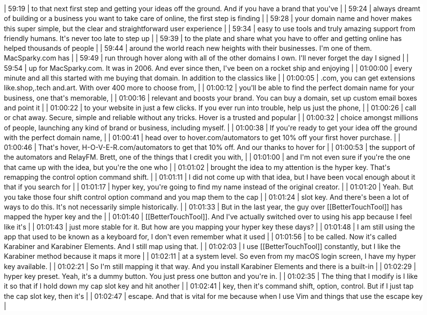 | 59:19      | to that next first step and getting your ideas off the ground. And if you have a brand that you've        |
| 59:24      | always dreamt of building or a business you want to take care of online, the first step is finding        |
| 59:28      | your domain name and hover makes this super simple, but the clear and straightforward user experience     |
| 59:34      | easy to use tools and truly amazing support from friendly humans. It's never too late to step up          |
| 59:39      | to the plate and share what you have to offer and getting online has helped thousands of people           |
| 59:44      | around the world reach new heights with their businesses. I'm one of them. MacSparky.com has              |
| 59:49      | run through hover along with all of the other domains I own. I'll never forget the day I signed           |
| 59:54      | up for MacSparky.com. It was in 2006. And ever since then, I've been on a rocket ship and enjoying        |
| 01:00:00   | every minute and all this started with me buying that domain. In addition to the classics like            |
| 01:00:05   | .com, you can get extensions like.shop,.tech and.art. With over 400 more to choose from,                  |
| 01:00:12   | you'll be able to find the perfect domain name for your business, one that's memorable,                   |
| 01:00:16   | relevant and boosts your brand. You can buy a domain, set up custom email boxes and point it              |
| 01:00:22   | to your website in just a few clicks. If you ever run into trouble, help us just the phone,               |
| 01:00:26   | call or chat away. Secure, simple and reliable without any tricks. Hover is a trusted and popular         |
| 01:00:32   | choice amongst millions of people, launching any kind of brand or business, including myself.             |
| 01:00:38   | If you're ready to get your idea off the ground with the perfect domain name,                             |
| 01:00:41   | head over to hover.com/automators to get 10% off your first hover purchase.                         |
| 01:00:46   | That's hover, H-O-V-E-R.com/automators to get that 10% off. And our thanks to hover for             |
| 01:00:53   | the support of the automators and RelayFM. Brett, one of the things that I credit you with,               |
| 01:01:00   | and I'm not even sure if you're the one that came up with the idea, but you're the one who                |
| 01:01:02   | brought the idea to my attention is the hyper key. That's remapping the control option command shift.     |
| 01:01:11   | I did not come up with that idea, but I have been vocal enough about it that if you search for            |
| 01:01:17   | hyper key, you're going to find my name instead of the original creator.                                  |
| 01:01:20   | Yeah. But you take those four shift control option command and you map them to the cap                    |
| 01:01:24   | slot key. And there's been a lot of ways to do this. It's not necessarily simple historically.            |
| 01:01:33   | But in the last year, the guy over [[BetterTouchTool]] has mapped the hyper key and the                     |
| 01:01:40   | [[BetterTouchTool]]. And I've actually switched over to using his app because I feel like it's              |
| 01:01:43   | just more stable for it. But how are you mapping your hyper key these days?                               |
| 01:01:48   | I am still using the app that used to be known as a keyboard for, I don't even remember what it used      |
| 01:01:56   | to be called. Now it's called Karabiner and Karabiner Elements. And I still map using that.               |
| 01:02:03   | I use [[BetterTouchTool]] constantly, but I like the Karabiner method because it maps it more               |
| 01:02:11   | at a system level. So even from my macOS login screen, I have my hyper key available.                     |
| 01:02:21   | So I'm still mapping it that way. And you install Karabiner Elements and there is a built-in              |
| 01:02:29   | hyper key preset. Yeah, it's a dummy button. You just press one button and you're in.                     |
| 01:02:35   | The thing that I modify is I like it so that if I hold down my cap slot key and hit another               |
| 01:02:41   | key, then it's command shift, option, control. But if I just tap the cap slot key, then it's              |
| 01:02:47   | escape. And that is vital for me because when I use Vim and things that use the escape key                |

[^1]: [[Matter]] is actually a *connectivity standard* that utilises protocols such as Wi-Fi, [[Thread]], and [[Ethernet]]. It is not itself a protocol.